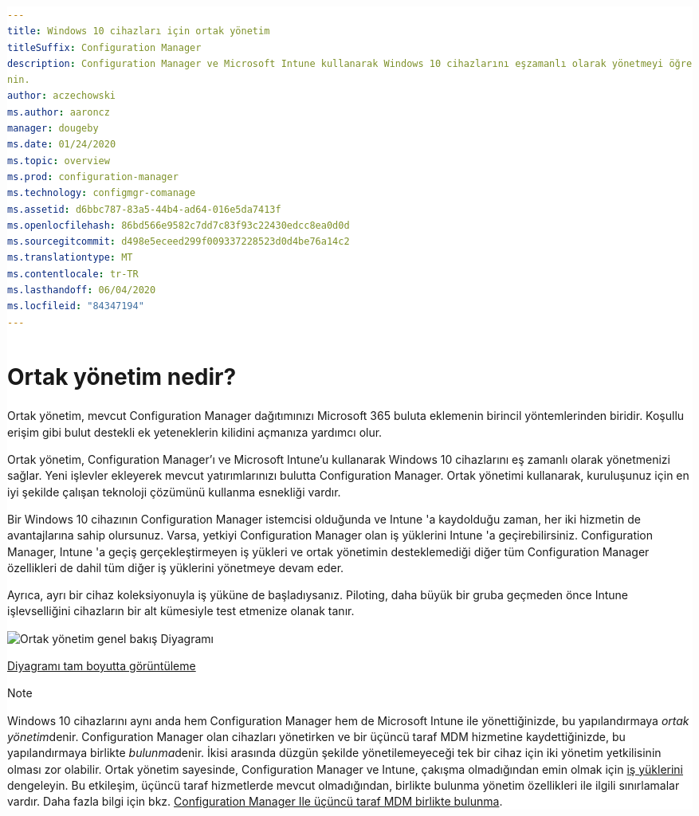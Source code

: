 ```yaml
---
title: Windows 10 cihazları için ortak yönetim
titleSuffix: Configuration Manager
description: Configuration Manager ve Microsoft Intune kullanarak Windows 10 cihazlarını eşzamanlı olarak yönetmeyi öğrenin.
author: aczechowski
ms.author: aaroncz
manager: dougeby
ms.date: 01/24/2020
ms.topic: overview
ms.prod: configuration-manager
ms.technology: configmgr-comanage
ms.assetid: d6bbc787-83a5-44b4-ad64-016e5da7413f
ms.openlocfilehash: 86bd566e9582c7dd7c83f93c22430edcc8ea0d0d
ms.sourcegitcommit: d498e5eceed299f009337228523d0d4be76a14c2
ms.translationtype: MT
ms.contentlocale: tr-TR
ms.lasthandoff: 06/04/2020
ms.locfileid: "84347194"
---
```

# <a name="what-is-co-management"></a>Ortak yönetim nedir?


Ortak yönetim, mevcut Configuration Manager dağıtımınızı Microsoft 365 buluta eklemenin birincil yöntemlerinden biridir. Koşullu erişim gibi bulut destekli ek yeteneklerin kilidini açmanıza yardımcı olur.

Ortak yönetim, Configuration Manager’ı ve Microsoft Intune’u kullanarak Windows 10 cihazlarını eş zamanlı olarak yönetmenizi sağlar. Yeni işlevler ekleyerek mevcut yatırımlarınızı bulutta Configuration Manager. Ortak yönetimi kullanarak, kuruluşunuz için en iyi şekilde çalışan teknoloji çözümünü kullanma esnekliği vardır.

Bir Windows 10 cihazının Configuration Manager istemcisi olduğunda ve Intune 'a kaydolduğu zaman, her iki hizmetin de avantajlarına sahip olursunuz. Varsa, yetkiyi Configuration Manager olan iş yüklerini Intune 'a geçirebilirsiniz. Configuration Manager, Intune 'a geçiş gerçekleştirmeyen iş yükleri ve ortak yönetimin desteklemediği diğer tüm Configuration Manager özellikleri de dahil tüm diğer iş yüklerini yönetmeye devam eder.

Ayrıca, ayrı bir cihaz koleksiyonuyla iş yüküne de başladıysanız. Piloting, daha büyük bir gruba geçmeden önce Intune işlevselliğini cihazların bir alt kümesiyle test etmenize olanak tanır.

![Ortak yönetim genel bakış Diyagramı](media/co-management-overview.svg)

[Diyagramı tam boyutta görüntüleme](media/co-management-overview.svg)

> [!Note]  
> Windows 10 cihazlarını aynı anda hem Configuration Manager hem de Microsoft Intune ile yönettiğinizde, bu yapılandırmaya *ortak yönetim*denir. Configuration Manager olan cihazları yönetirken ve bir üçüncü taraf MDM hizmetine kaydettiğinizde, bu yapılandırmaya birlikte *bulunma*denir. İkisi arasında düzgün şekilde yönetilemeyeceği tek bir cihaz için iki yönetim yetkilisinin olması zor olabilir. Ortak yönetim sayesinde, Configuration Manager ve Intune, çakışma olmadığından emin olmak için [iş yüklerini](#workloads) dengeleyin. Bu etkileşim, üçüncü taraf hizmetlerde mevcut olmadığından, birlikte bulunma yönetim özellikleri ile ilgili sınırlamalar vardır. Daha fazla bilgi için bkz. [Configuration Manager Ile üçüncü taraf MDM birlikte bulunma](coexistence.md).
